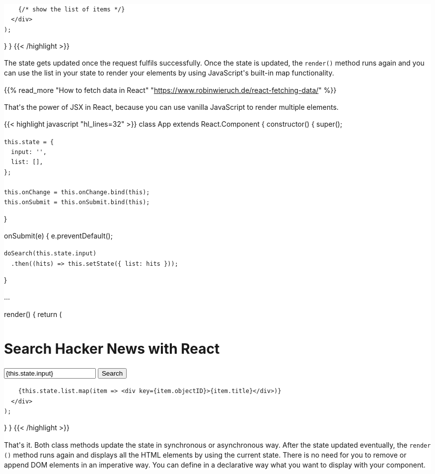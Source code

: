         {/* show the list of items */}
      </div>
    );
  }
}
{{< /highlight >}}

The state gets updated once the request fulfils successfully. Once the state is updated, the `render()` method runs again and you can use the list in your state to render your elements by using JavaScript's built-in map functionality.

{{% read_more "How to fetch data in React" "https://www.robinwieruch.de/react-fetching-data/" %}}

That's the power of JSX in React, because you can use vanilla JavaScript to render multiple elements.

{{< highlight javascript "hl_lines=32" >}}
class App extends React.Component {
  constructor() {
    super();

    this.state = {
      input: '',
      list: [],
    };

    this.onChange = this.onChange.bind(this);
    this.onSubmit = this.onSubmit.bind(this);
  }

  onSubmit(e) {
    e.preventDefault();

    doSearch(this.state.input)
      .then((hits) => this.setState({ list: hits }));
  }

  ...

  render() {
    return (
      <div>
        <h1>Search Hacker News with React</h1>
        <form type="submit" onSubmit={this.onSubmit}>
          <input type="text" onChange={this.onChange} value={this.state.input} />
          <button type="text">Search</button>
        </form>

        {this.state.list.map(item => <div key={item.objectID}>{item.title}</div>)}
      </div>
    );
  }
}
{{< /highlight >}}

That's it. Both class methods update the state in synchronous or asynchronous way. After the state updated eventually, the `render()` method runs again and displays all the HTML elements by using the current state. There is no need for you to remove or append DOM elements in an imperative way. You can define in a declarative way what you want to display with your component.
